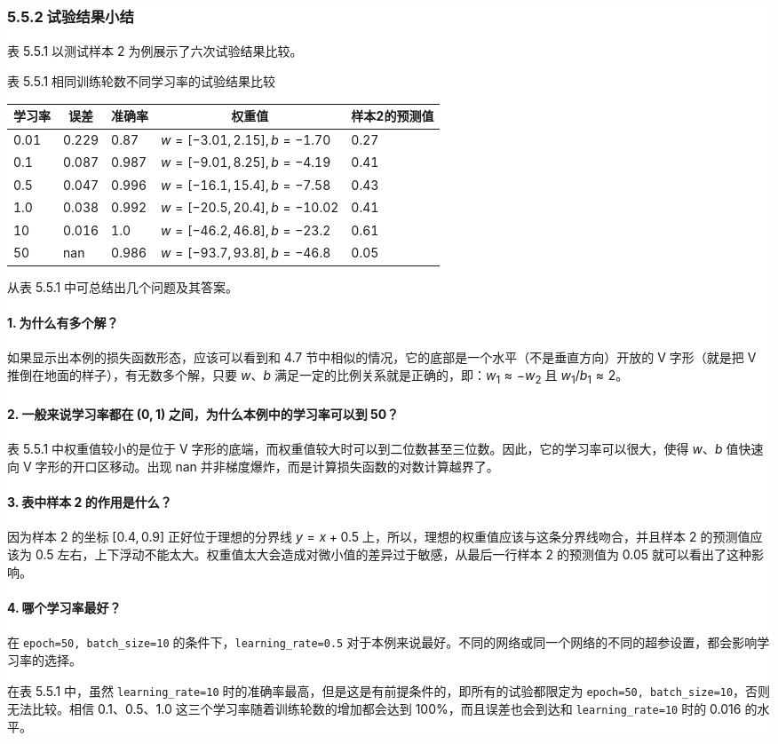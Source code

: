 ### 5.5.2 试验结果小结

表 5.5.1 以测试样本 2 为例展示了六次试验结果比较。

表 5.5.1 相同训练轮数不同学习率的试验结果比较

|学习率|误差|准确率|权重值|样本2的预测值|
|-|-|-|-|-|
|0.01|0.229|0.87 |$w=[-3.01,2.15],b=-1.70$|0.27|
|0.1 |0.087|0.987|$w=[-9.01,8.25],b=-4.19$|0.41|
|0.5 |0.047|0.996|$w=[-16.1,15.4],b=-7.58$|0.43|
|1.0 |0.038|0.992|$w=[-20.5,20.4],b=-10.02$|0.41|
|10  |0.016|1.0  |$w=[-46.2,46.8],b=-23.2$|0.61|
|50  |nan  |0.986|$w=[-93.7,93.8],b=-46.8$|0.05|

从表 5.5.1 中可总结出几个问题及其答案。

#### 1. 为什么有多个解？

如果显示出本例的损失函数形态，应该可以看到和 4.7 节中相似的情况，它的底部是一个水平（不是垂直方向）开放的 V 字形（就是把 V 推倒在地面的样子），有无数多个解，只要 $w、b$ 满足一定的比例关系就是正确的，即：$w_1 \approx -w_2$ 且 $w_1/b_1 \approx 2$。

#### 2. 一般来说学习率都在 $(0,1)$ 之间，为什么本例中的学习率可以到 50？

表 5.5.1 中权重值较小的是位于 V 字形的底端，而权重值较大时可以到二位数甚至三位数。因此，它的学习率可以很大，使得 $w、b$ 值快速向 V 字形的开口区移动。出现 nan 并非梯度爆炸，而是计算损失函数的对数计算越界了。

#### 3. 表中样本 2 的作用是什么？

因为样本 2 的坐标 $[0.4,0.9]$ 正好位于理想的分界线 $y=x+0.5$ 上，所以，理想的权重值应该与这条分界线吻合，并且样本 2 的预测值应该为 0.5 左右，上下浮动不能太大。权重值太大会造成对微小值的差异过于敏感，从最后一行样本 2 的预测值为 0.05 就可以看出了这种影响。

#### 4. 哪个学习率最好？

在 `epoch=50, batch_size=10` 的条件下，`learning_rate=0.5` 对于本例来说最好。不同的网络或同一个网络的不同的超参设置，都会影响学习率的选择。

在表 5.5.1 中，虽然 `learning_rate=10` 时的准确率最高，但是这是有前提条件的，即所有的试验都限定为 `epoch=50, batch_size=10`，否则无法比较。相信 0.1、0.5、1.0 这三个学习率随着训练轮数的增加都会达到 100%，而且误差也会到达和 `learning_rate=10` 时的 0.016 的水平。
